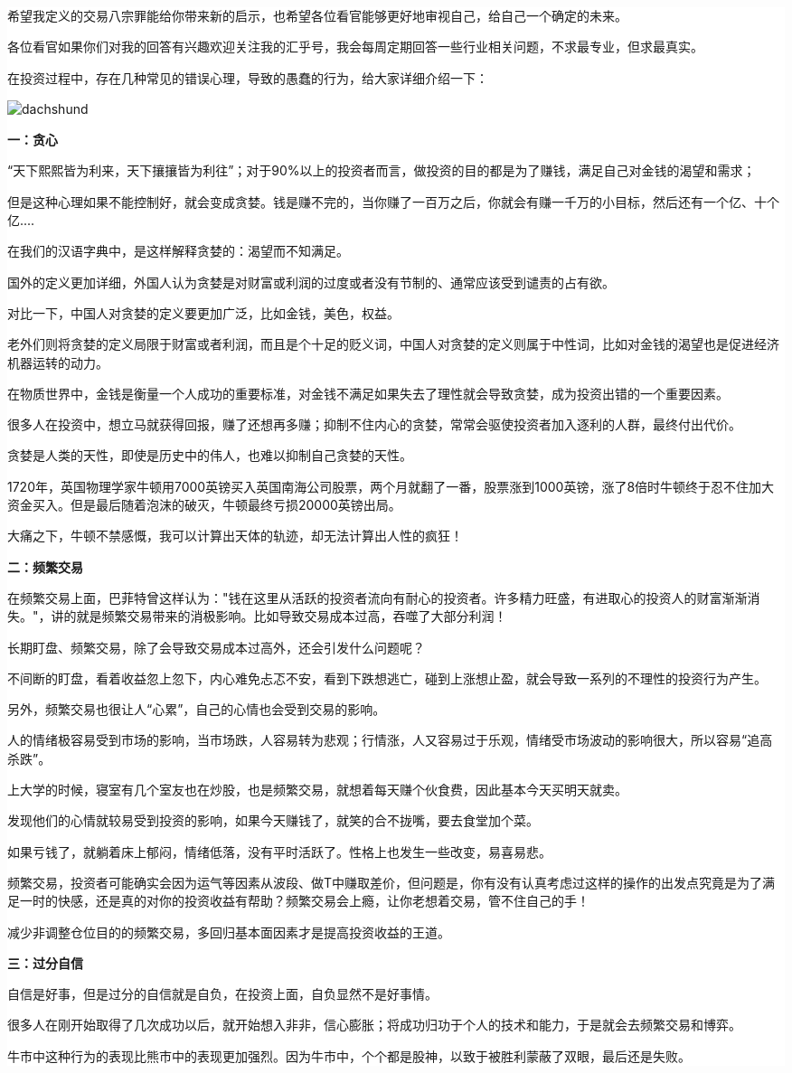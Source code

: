 希望我定义的交易八宗罪能给你带来新的启示，也希望各位看官能够更好地审视自己，给自己一个确定的未来。​

​​​各位看官如果你们对我的回答有兴趣​欢迎关注我的汇乎号，我会每周定期回答一些行业相关问题，不求最专业，但求最真实。​

在投资过程中，存在几种常见的错误心理，导致的愚蠢的行为，给大家详细介绍一下：

![dachshund](https://cdn.fendou.la/funstoutiao/2020/12/092124319.jpg "timg (2).jpg")

**一：贪心**

“天下熙熙皆为利来，天下攘攘皆为利往”；对于90%以上的投资者而言，做投资的目的都是为了赚钱，满足自己对金钱的渴望和需求；

但是这种心理如果不能控制好，就会变成贪婪。钱是赚不完的，当你赚了一百万之后，你就会有赚一千万的小目标，然后还有一个亿、十个亿....

在我们的汉语字典中，是这样解释贪婪的：渴望而不知满足。

国外的定义更加详细，外国人认为贪婪是对财富或利润的过度或者没有节制的、通常应该受到谴责的占有欲。

对比一下，中国人对贪婪的定义要更加广泛，比如金钱，美色，权益。

老外们则将贪婪的定义局限于财富或者利润，而且是个十足的贬义词，中国人对贪婪的定义则属于中性词，比如对金钱的渴望也是促进经济机器运转的动力。

在物质世界中，金钱是衡量一个人成功的重要标准，对金钱不满足如果失去了理性就会导致贪婪，成为投资出错的一个重要因素。

很多人在投资中，想立马就获得回报，赚了还想再多赚；抑制不住内心的贪婪，常常会驱使投资者加入逐利的人群，最终付出代价。

贪婪是人类的天性，即使是历史中的伟人，也难以抑制自己贪婪的天性。

1720年，英国物理学家牛顿用7000英镑买入英国南海公司股票，两个月就翻了一番，股票涨到1000英镑，涨了8倍时牛顿终于忍不住加大资金买入。但是最后随着泡沫的破灭，牛顿最终亏损20000英镑出局。

大痛之下，牛顿不禁感慨，我可以计算出天体的轨迹，却无法计算出人性的疯狂！

**二：频繁交易**

在频繁交易上面，巴菲特曾这样认为："钱在这里从活跃的投资者流向有耐心的投资者。许多精力旺盛，有进取心的投资人的财富渐渐消失。"，讲的就是频繁交易带来的消极影响。比如导致交易成本过高，吞噬了大部分利润！

长期盯盘、频繁交易，除了会导致交易成本过高外，还会引发什么问题呢？

不间断的盯盘，看着收益忽上忽下，内心难免忐忑不安，看到下跌想逃亡，碰到上涨想止盈，就会导致一系列的不理性的投资行为产生。

另外，频繁交易也很让人“心累”，自己的心情也会受到交易的影响。

人的情绪极容易受到市场的影响，当市场跌，人容易转为悲观；行情涨，人又容易过于乐观，情绪受市场波动的影响很大，所以容易“追高杀跌”。

上大学的时候，寝室有几个室友也在炒股，也是频繁交易，就想着每天赚个伙食费，因此基本今天买明天就卖。

发现他们的心情就较易受到投资的影响，如果今天赚钱了，就笑的合不拢嘴，要去食堂加个菜。

如果亏钱了，就躺着床上郁闷，情绪低落，没有平时活跃了。性格上也发生一些改变，易喜易悲。

频繁交易，投资者可能确实会因为运气等因素从波段、做T中赚取差价，但问题是，你有没有认真考虑过这样的操作的出发点究竟是为了满足一时的快感，还是真的对你的投资收益有帮助？频繁交易会上瘾，让你老想着交易，管不住自己的手！

减少非调整仓位目的的频繁交易，多回归基本面因素才是提高投资收益的王道。

**三：过分自信**

自信是好事，但是过分的自信就是自负，在投资上面，自负显然不是好事情。

很多人在刚开始取得了几次成功以后，就开始想入非非，信心膨胀；将成功归功于个人的技术和能力，于是就会去频繁交易和博弈。

牛市中这种行为的表现比熊市中的表现更加强烈。因为牛市中，个个都是股神，以致于被胜利蒙蔽了双眼，最后还是失败。
